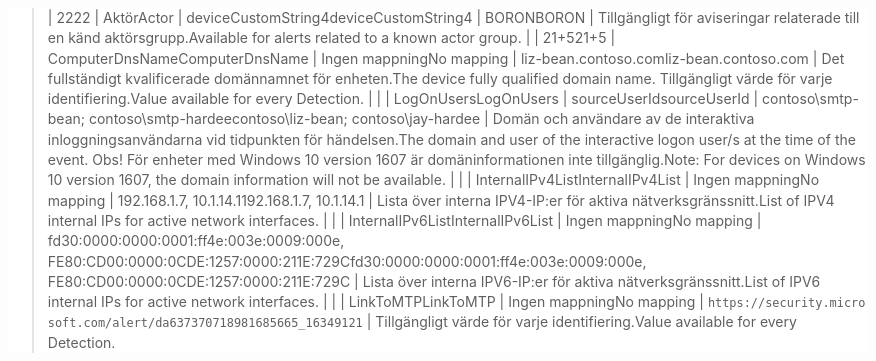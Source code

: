> | <span data-ttu-id="b69d5-238">22</span><span class="sxs-lookup"><span data-stu-id="b69d5-238">22</span></span>               | <span data-ttu-id="b69d5-239">Aktör</span><span class="sxs-lookup"><span data-stu-id="b69d5-239">Actor</span></span>                     | <span data-ttu-id="b69d5-240">deviceCustomString4</span><span class="sxs-lookup"><span data-stu-id="b69d5-240">deviceCustomString4</span></span> | <span data-ttu-id="b69d5-241">BORON</span><span class="sxs-lookup"><span data-stu-id="b69d5-241">BORON</span></span>                                                                                   | <span data-ttu-id="b69d5-242">Tillgängligt för aviseringar relaterade till en känd aktörsgrupp.</span><span class="sxs-lookup"><span data-stu-id="b69d5-242">Available for alerts related to a   known actor group.</span></span>                                                                                                                         |
> | <span data-ttu-id="b69d5-243">21+5</span><span class="sxs-lookup"><span data-stu-id="b69d5-243">21+5</span></span>             | <span data-ttu-id="b69d5-244">ComputerDnsName</span><span class="sxs-lookup"><span data-stu-id="b69d5-244">ComputerDnsName</span></span>           | <span data-ttu-id="b69d5-245">Ingen mappning</span><span class="sxs-lookup"><span data-stu-id="b69d5-245">No mapping</span></span>          | <span data-ttu-id="b69d5-246">liz-bean.contoso.com</span><span class="sxs-lookup"><span data-stu-id="b69d5-246">liz-bean.contoso.com</span></span>                                                               | <span data-ttu-id="b69d5-247">Det fullständigt kvalificerade domännamnet för enheten.</span><span class="sxs-lookup"><span data-stu-id="b69d5-247">The device fully qualified   domain name.</span></span> <span data-ttu-id="b69d5-248">Tillgängligt värde för varje identifiering.</span><span class="sxs-lookup"><span data-stu-id="b69d5-248">Value available for every Detection.</span></span>                                                                                                    |
> |                  | <span data-ttu-id="b69d5-249">LogOnUsers</span><span class="sxs-lookup"><span data-stu-id="b69d5-249">LogOnUsers</span></span>                | <span data-ttu-id="b69d5-250">sourceUserId</span><span class="sxs-lookup"><span data-stu-id="b69d5-250">sourceUserId</span></span>        | <span data-ttu-id="b69d5-251">contoso\smtp-bean;   contoso\smtp-hardee</span><span class="sxs-lookup"><span data-stu-id="b69d5-251">contoso\liz-bean;   contoso\jay-hardee</span></span>                                             | <span data-ttu-id="b69d5-252">Domän och användare av de interaktiva inloggningsanvändarna vid tidpunkten för händelsen.</span><span class="sxs-lookup"><span data-stu-id="b69d5-252">The domain and user of the   interactive logon user/s at the time of the event.</span></span> <span data-ttu-id="b69d5-253">Obs! För enheter med Windows 10 version 1607 är domäninformationen inte tillgänglig.</span><span class="sxs-lookup"><span data-stu-id="b69d5-253">Note: For devices on   Windows 10 version 1607, the domain information will not be available.</span></span> |
> |                  | <span data-ttu-id="b69d5-254">InternalIPv4List</span><span class="sxs-lookup"><span data-stu-id="b69d5-254">InternalIPv4List</span></span>          | <span data-ttu-id="b69d5-255">Ingen mappning</span><span class="sxs-lookup"><span data-stu-id="b69d5-255">No mapping</span></span>          | <span data-ttu-id="b69d5-256">192.168.1.7, 10.1.14.1</span><span class="sxs-lookup"><span data-stu-id="b69d5-256">192.168.1.7, 10.1.14.1</span></span>                                                             | <span data-ttu-id="b69d5-257">Lista över interna IPV4-IP:er för aktiva nätverksgränssnitt.</span><span class="sxs-lookup"><span data-stu-id="b69d5-257">List of IPV4 internal IPs for active network interfaces.</span></span>                                                                                                                                                                               |
> |                  | <span data-ttu-id="b69d5-258">InternalIPv6List</span><span class="sxs-lookup"><span data-stu-id="b69d5-258">InternalIPv6List</span></span>          | <span data-ttu-id="b69d5-259">Ingen mappning</span><span class="sxs-lookup"><span data-stu-id="b69d5-259">No mapping</span></span>          | <span data-ttu-id="b69d5-260">fd30:0000:0000:0001:ff4e:003e:0009:000e, FE80:CD00:0000:0CDE:1257:0000:211E:729C</span><span class="sxs-lookup"><span data-stu-id="b69d5-260">fd30:0000:0000:0001:ff4e:003e:0009:000e,   FE80:CD00:0000:0CDE:1257:0000:211E:729C</span></span> | <span data-ttu-id="b69d5-261">Lista över interna IPV6-IP:er för aktiva nätverksgränssnitt.</span><span class="sxs-lookup"><span data-stu-id="b69d5-261">List of IPV6 internal IPs for active network interfaces.</span></span>                                                                                                                                                                               |
| | <span data-ttu-id="b69d5-262">LinkToMTP</span><span class="sxs-lookup"><span data-stu-id="b69d5-262">LinkToMTP</span></span> | <span data-ttu-id="b69d5-263">Ingen mappning</span><span class="sxs-lookup"><span data-stu-id="b69d5-263">No mapping</span></span> | `https://security.microsoft.com/alert/da637370718981685665_16349121` | <span data-ttu-id="b69d5-264">Tillgängligt värde för varje identifiering.</span><span class="sxs-lookup"><span data-stu-id="b69d5-264">Value available for every Detection.</span></span>